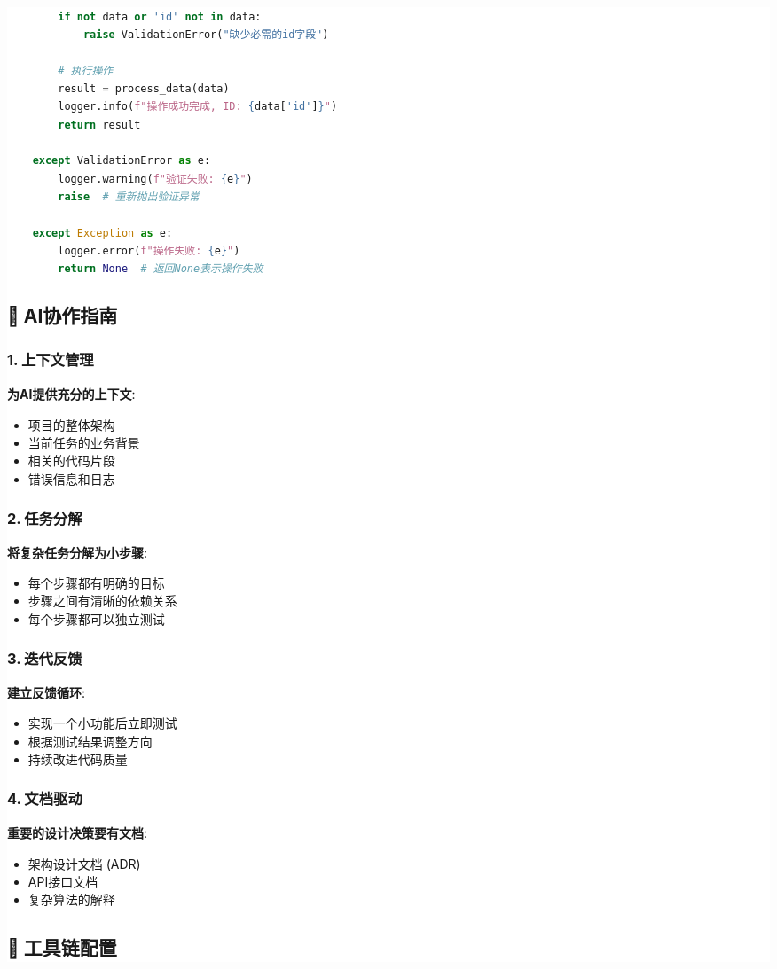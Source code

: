 ```python
        if not data or 'id' not in data:
            raise ValidationError("缺少必需的id字段")
        
        # 执行操作
        result = process_data(data)
        logger.info(f"操作成功完成, ID: {data['id']}")
        return result
        
    except ValidationError as e:
        logger.warning(f"验证失败: {e}")
        raise  # 重新抛出验证异常
        
    except Exception as e:
        logger.error(f"操作失败: {e}")
        return None  # 返回None表示操作失败
```

## 🤖 AI协作指南

### 1. 上下文管理

**为AI提供充分的上下文**:
- 项目的整体架构
- 当前任务的业务背景
- 相关的代码片段
- 错误信息和日志

### 2. 任务分解

**将复杂任务分解为小步骤**:
- 每个步骤都有明确的目标
- 步骤之间有清晰的依赖关系
- 每个步骤都可以独立测试

### 3. 迭代反馈

**建立反馈循环**:
- 实现一个小功能后立即测试
- 根据测试结果调整方向
- 持续改进代码质量

### 4. 文档驱动

**重要的设计决策要有文档**:
- 架构设计文档 (ADR)
- API接口文档
- 复杂算法的解释

## 🔧 工具链配置
